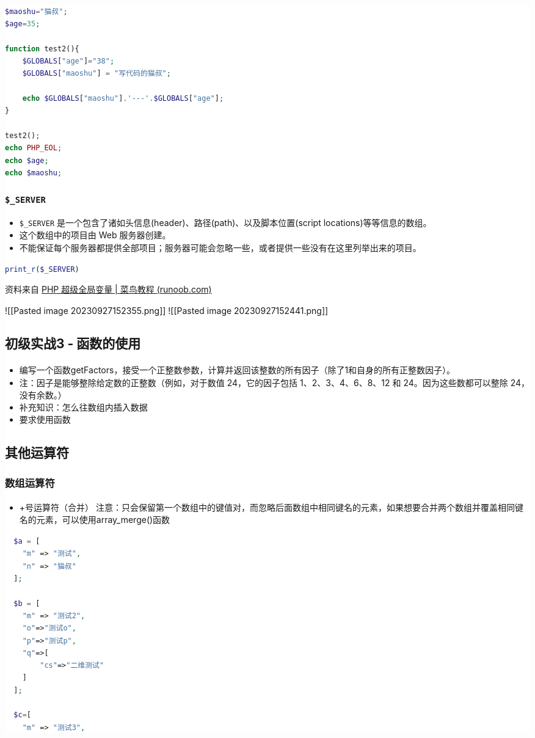 
```php
$maoshu="猫叔";
$age=35;

function test2(){
    $GLOBALS["age"]="38";
    $GLOBALS["maoshu"] = "写代码的猫叔";

    echo $GLOBALS["maoshu"].'---'.$GLOBALS["age"];
}

test2();
echo PHP_EOL; 
echo $age;
echo $maoshu;
```

###  `$_SERVER`

- `$_SERVER` 是一个包含了诸如头信息(header)、路径(path)、以及脚本位置(script locations)等等信息的数组。
- 这个数组中的项目由 Web 服务器创建。
- 不能保证每个服务器都提供全部项目；服务器可能会忽略一些，或者提供一些没有在这里列举出来的项目。

```php
print_r($_SERVER)
```

资料来自 [PHP 超级全局变量 | 菜鸟教程 (runoob.com)](https://www.runoob.com/php/php-superglobals.html)

![[Pasted image 20230927152355.png]]
![[Pasted image 20230927152441.png]]


## 初级实战3 - 函数的使用

- 编写一个函数getFactors，接受一个正整数参数，计算并返回该整数的所有因子（除了1和自身的所有正整数因子）。
- 注：因子是能够整除给定数的正整数（例如，对于数值 24，它的因子包括 1、2、3、4、6、8、12 和 24。因为这些数都可以整除 24，没有余数。）
- 补充知识：怎么往数组内插入数据
- 要求使用函数 


## 其他运算符

### 数组运算符

- +号运算符（合并）
  注意：只会保留第一个数组中的键值对，而忽略后面数组中相同键名的元素，如果想要合并两个数组并覆盖相同键名的元素，可以使用array_merge()函数

```php
  $a = [
    "m" => "测试",
    "n" => "猫叔"
  ];

  $b = [
    "m" => "测试2",
    "o"=>"测试o",
    "p"=>"测试p",
    "q"=>[
        "cs"=>"二维测试"
    ]
  ];

  $c=[
    "m" => "测试3",
```